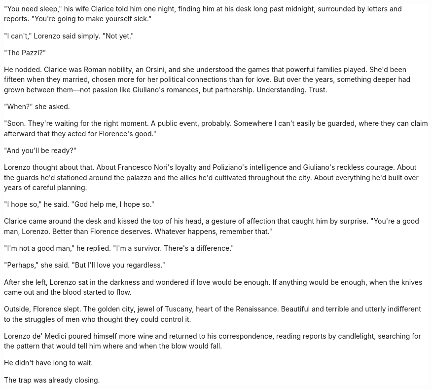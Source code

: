 "You need sleep," his wife Clarice told him one night, finding him at his desk long past midnight, surrounded by letters and reports. "You're going to make yourself sick."

"I can't," Lorenzo said simply. "Not yet."

"The Pazzi?"

He nodded. Clarice was Roman nobility, an Orsini, and she understood the games that powerful families played. She'd been fifteen when they married, chosen more for her political connections than for love. But over the years, something deeper had grown between them—not passion like Giuliano's romances, but partnership. Understanding. Trust.

"When?" she asked.

"Soon. They're waiting for the right moment. A public event, probably. Somewhere I can't easily be guarded, where they can claim afterward that they acted for Florence's good."

"And you'll be ready?"

Lorenzo thought about that. About Francesco Nori's loyalty and Poliziano's intelligence and Giuliano's reckless courage. About the guards he'd stationed around the palazzo and the allies he'd cultivated throughout the city. About everything he'd built over years of careful planning.

"I hope so," he said. "God help me, I hope so."

Clarice came around the desk and kissed the top of his head, a gesture of affection that caught him by surprise. "You're a good man, Lorenzo. Better than Florence deserves. Whatever happens, remember that."

"I'm not a good man," he replied. "I'm a survivor. There's a difference."

"Perhaps," she said. "But I'll love you regardless."

After she left, Lorenzo sat in the darkness and wondered if love would be enough. If anything would be enough, when the knives came out and the blood started to flow.

Outside, Florence slept. The golden city, jewel of Tuscany, heart of the Renaissance. Beautiful and terrible and utterly indifferent to the struggles of men who thought they could control it.

Lorenzo de' Medici poured himself more wine and returned to his correspondence, reading reports by candlelight, searching for the pattern that would tell him where and when the blow would fall.

He didn't have long to wait.

The trap was already closing.


